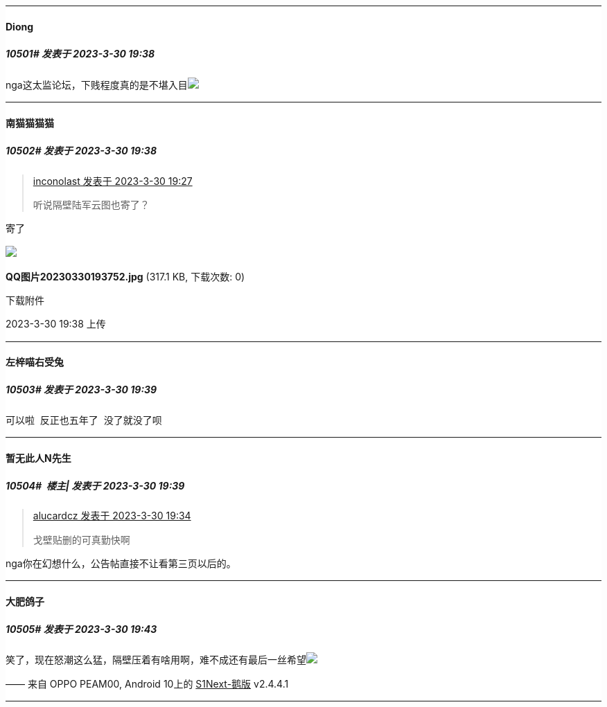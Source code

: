 
*****

####  Diong  
##### 10501#       发表于 2023-3-30 19:38

nga这太监论坛，下贱程度真的是不堪入目<img src="https://static.saraba1st.com/image/smiley/face2017/067.png" referrerpolicy="no-referrer">

*****

####  南猫猫猫猫  
##### 10502#       发表于 2023-3-30 19:38

<blockquote><a href="httphttps://bbs.saraba1st.com/2b/forum.php?mod=redirect&amp;goto=findpost&amp;pid=60277715&amp;ptid=2041774" target="_blank">inconolast 发表于 2023-3-30 19:27</a>

听说隔壁陆军云图也寄了？</blockquote>
寄了

<img src="https://img.saraba1st.com/forum/202303/30/193810ttdrryajcytyjszt.jpg" referrerpolicy="no-referrer">

<strong>QQ图片20230330193752.jpg</strong> (317.1 KB, 下载次数: 0)

下载附件

2023-3-30 19:38 上传

*****

####  左梓喵右受兔  
##### 10503#       发表于 2023-3-30 19:39

可以啦  反正也五年了  没了就没了呗

*****

####  暂无此人N先生  
##### 10504#         楼主| 发表于 2023-3-30 19:39

<blockquote><a href="httphttps://bbs.saraba1st.com/2b/forum.php?mod=redirect&amp;goto=findpost&amp;pid=60277791&amp;ptid=2041774" target="_blank">alucardcz 发表于 2023-3-30 19:34</a>

戈壁贴删的可真勤快啊</blockquote>
nga你在幻想什么，公告帖直接不让看第三页以后的。


*****

####  大肥鸽子  
##### 10505#       发表于 2023-3-30 19:43

笑了，现在怒潮这么猛，隔壁压着有啥用啊，难不成还有最后一丝希望<img src="https://static.saraba1st.com/image/smiley/face2017/067.png" referrerpolicy="no-referrer">

—— 来自 OPPO PEAM00, Android 10上的 [S1Next-鹅版](https://github.com/ykrank/S1-Next/releases) v2.4.4.1

*****
